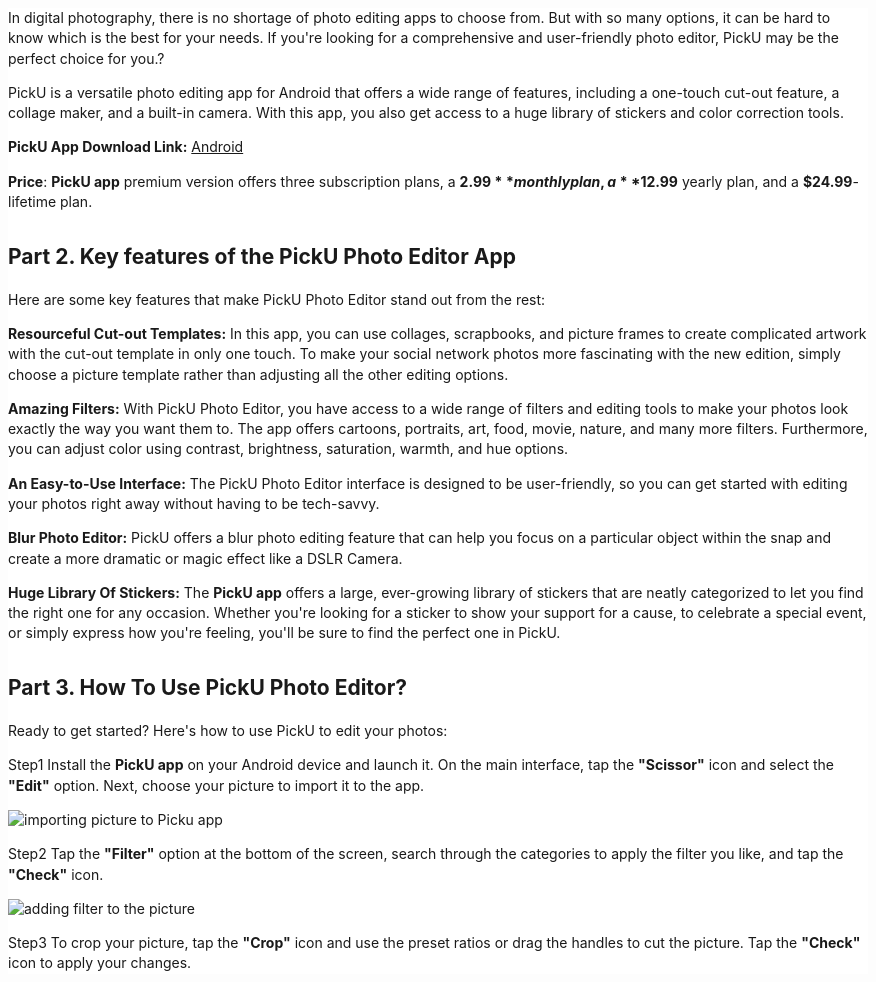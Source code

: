 In digital photography, there is no shortage of photo editing apps to choose from. But with so many options, it can be hard to know which is the best for your needs. If you're looking for a comprehensive and user-friendly photo editor, PickU may be the perfect choice for you.?

PickU is a versatile photo editing app for Android that offers a wide range of features, including a one-touch cut-out feature, a collage maker, and a built-in camera. With this app, you also get access to a huge library of stickers and color correction tools.

**PickU App Download Link:** [Android](https://play.google.com/store/apps/details?id=com.swifthawk.picku.free&hl=en&gl=US)

**Price**: **PickU app** premium version offers three subscription plans, a **$2.99** monthly plan, a **$12.99** yearly plan, and a **$24.99**\-lifetime plan.

## Part 2\. Key features of the PickU Photo Editor App

Here are some key features that make PickU Photo Editor stand out from the rest:

**Resourceful Cut-out Templates:** In this app, you can use collages, scrapbooks, and picture frames to create complicated artwork with the cut-out template in only one touch. To make your social network photos more fascinating with the new edition, simply choose a picture template rather than adjusting all the other editing options.

**Amazing Filters:** With PickU Photo Editor, you have access to a wide range of filters and editing tools to make your photos look exactly the way you want them to. The app offers cartoons, portraits, art, food, movie, nature, and many more filters. Furthermore, you can adjust color using contrast, brightness, saturation, warmth, and hue options.

**An Easy-to-Use Interface:** The PickU Photo Editor interface is designed to be user-friendly, so you can get started with editing your photos right away without having to be tech-savvy.

**Blur Photo Editor:** PickU offers a blur photo editing feature that can help you focus on a particular object within the snap and create a more dramatic or magic effect like a DSLR Camera.

**Huge Library Of Stickers:** The **PickU app** offers a large, ever-growing library of stickers that are neatly categorized to let you find the right one for any occasion. Whether you're looking for a sticker to show your support for a cause, to celebrate a special event, or simply express how you're feeling, you'll be sure to find the perfect one in PickU.

## Part 3\. How To Use PickU Photo Editor?

Ready to get started? Here's how to use PickU to edit your photos:

Step1 Install the **PickU app** on your Android device and launch it. On the main interface, tap the **"Scissor"** icon and select the **"Edit"** option. Next, choose your picture to import it to the app.

![importing picture to Picku app](https://images.wondershare.com/filmora/article-images/2022/09/importing-picture-to-picku-app.jpg)

Step2 Tap the **"Filter"** option at the bottom of the screen, search through the categories to apply the filter you like, and tap the **"Check"** icon.

![adding filter to the picture](https://images.wondershare.com/filmora/article-images/2022/09/adding-filter-to-the-picture.jpg)

Step3 To crop your picture, tap the **"Crop"** icon and use the preset ratios or drag the handles to cut the picture. Tap the **"Check"** icon to apply your changes.
